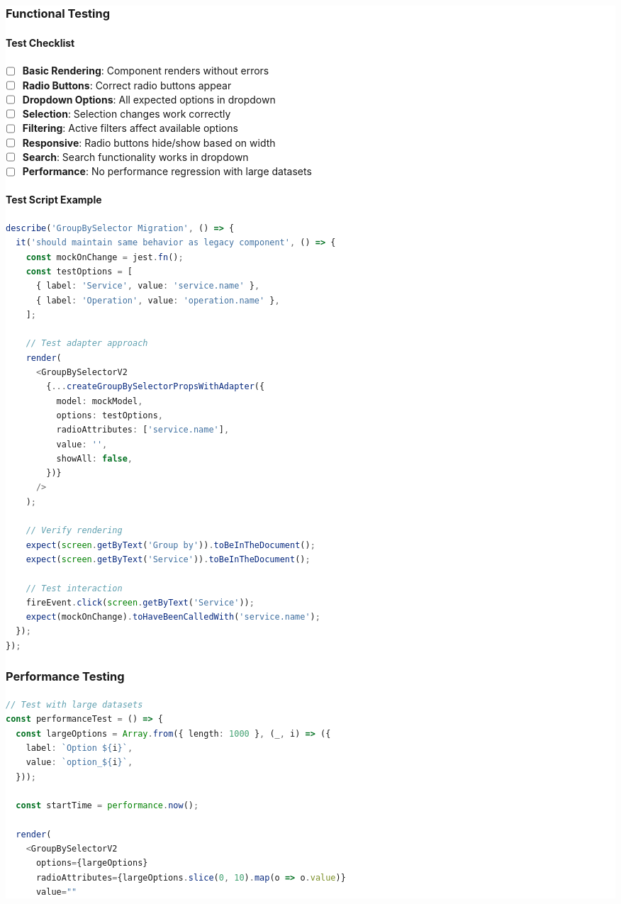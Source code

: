 ### Functional Testing

#### Test Checklist

- [ ] **Basic Rendering**: Component renders without errors
- [ ] **Radio Buttons**: Correct radio buttons appear
- [ ] **Dropdown Options**: All expected options in dropdown
- [ ] **Selection**: Selection changes work correctly
- [ ] **Filtering**: Active filters affect available options
- [ ] **Responsive**: Radio buttons hide/show based on width
- [ ] **Search**: Search functionality works in dropdown
- [ ] **Performance**: No performance regression with large datasets

#### Test Script Example

```typescript
describe('GroupBySelector Migration', () => {
  it('should maintain same behavior as legacy component', () => {
    const mockOnChange = jest.fn();
    const testOptions = [
      { label: 'Service', value: 'service.name' },
      { label: 'Operation', value: 'operation.name' },
    ];

    // Test adapter approach
    render(
      <GroupBySelectorV2
        {...createGroupBySelectorPropsWithAdapter({
          model: mockModel,
          options: testOptions,
          radioAttributes: ['service.name'],
          value: '',
          showAll: false,
        })}
      />
    );

    // Verify rendering
    expect(screen.getByText('Group by')).toBeInTheDocument();
    expect(screen.getByText('Service')).toBeInTheDocument();
    
    // Test interaction
    fireEvent.click(screen.getByText('Service'));
    expect(mockOnChange).toHaveBeenCalledWith('service.name');
  });
});
```

### Performance Testing

```typescript
// Test with large datasets
const performanceTest = () => {
  const largeOptions = Array.from({ length: 1000 }, (_, i) => ({
    label: `Option ${i}`,
    value: `option_${i}`,
  }));

  const startTime = performance.now();
  
  render(
    <GroupBySelectorV2
      options={largeOptions}
      radioAttributes={largeOptions.slice(0, 10).map(o => o.value)}
      value=""
```